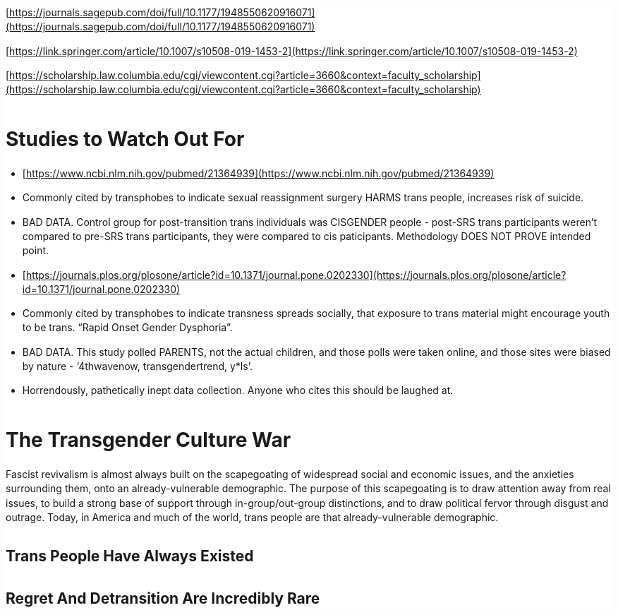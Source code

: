 [https://journals.sagepub.com/doi/full/10.1177/1948550620916071](https://journals.sagepub.com/doi/full/10.1177/1948550620916071)

  

[https://link.springer.com/article/10.1007/s10508-019-1453-2](https://link.springer.com/article/10.1007/s10508-019-1453-2)

  

[https://scholarship.law.columbia.edu/cgi/viewcontent.cgi?article=3660&context=faculty_scholarship](https://scholarship.law.columbia.edu/cgi/viewcontent.cgi?article=3660&context=faculty_scholarship)

# Studies to Watch Out For

  

- [https://www.ncbi.nlm.nih.gov/pubmed/21364939](https://www.ncbi.nlm.nih.gov/pubmed/21364939)
    

- Commonly cited by transphobes to indicate sexual reassignment surgery HARMS trans people, increases risk of suicide.
    
- BAD DATA. Control group for post-transition trans individuals was CISGENDER people - post-SRS trans participants weren’t compared to pre-SRS trans participants, they were compared to cis paticipants. Methodology DOES NOT PROVE intended point.
    

- [https://journals.plos.org/plosone/article?id=10.1371/journal.pone.0202330](https://journals.plos.org/plosone/article?id=10.1371/journal.pone.0202330)
    

- Commonly cited by transphobes to indicate transness spreads socially, that exposure to trans material might encourage youth to be trans. “Rapid Onset Gender Dysphoria”.
    
- BAD DATA. This study polled PARENTS, not the actual children, and those polls were taken online, and those sites were biased by nature - ‘4thwavenow, transgendertrend, y*ls’.
    
- Horrendously, pathetically inept data collection. Anyone who cites this should be laughed at.
    

  
  
  
  
  
  

# The Transgender Culture War

Fascist revivalism is almost always built on the scapegoating of widespread social and economic issues, and the anxieties surrounding them, onto an already-vulnerable demographic. The purpose of this scapegoating is to draw attention away from real issues, to build a strong base of support through in-group/out-group distinctions, and to draw political fervor through disgust and outrage. Today, in America and much of the world, trans people are that already-vulnerable demographic.

  

## Trans People Have Always Existed

## Regret And Detransition Are Incredibly Rare
